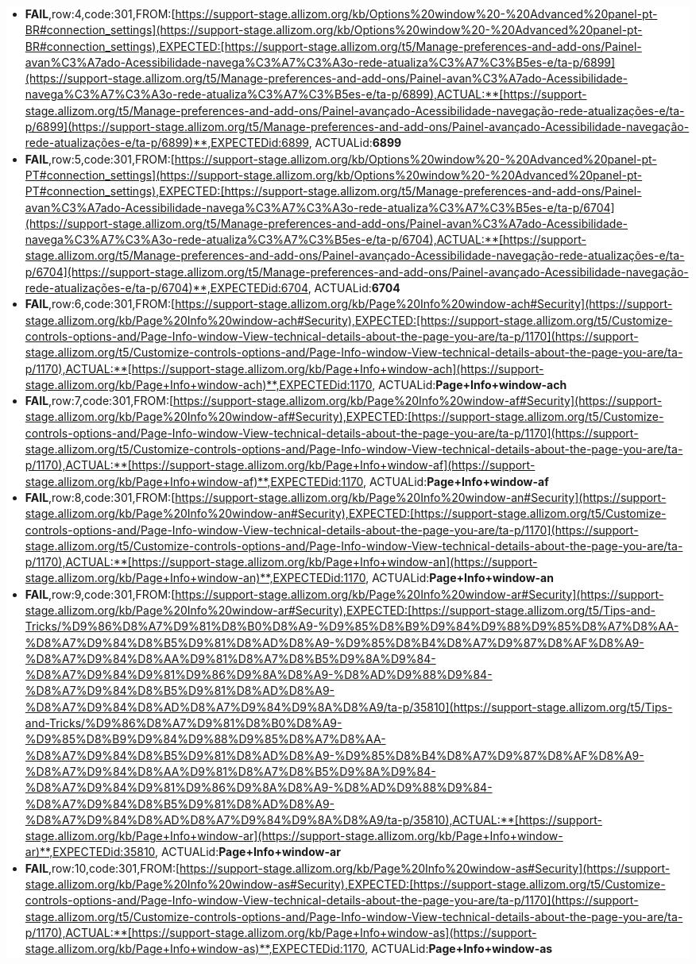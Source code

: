 * **FAIL**,row:4,code:301,FROM:[https://support-stage.allizom.org/kb/Options%20window%20-%20Advanced%20panel-pt-BR#connection_settings](https://support-stage.allizom.org/kb/Options%20window%20-%20Advanced%20panel-pt-BR#connection_settings),EXPECTED:[https://support-stage.allizom.org/t5/Manage-preferences-and-add-ons/Painel-avan%C3%A7ado-Acessibilidade-navega%C3%A7%C3%A3o-rede-atualiza%C3%A7%C3%B5es-e/ta-p/6899](https://support-stage.allizom.org/t5/Manage-preferences-and-add-ons/Painel-avan%C3%A7ado-Acessibilidade-navega%C3%A7%C3%A3o-rede-atualiza%C3%A7%C3%B5es-e/ta-p/6899),ACTUAL:**[https://support-stage.allizom.org/t5/Manage-preferences-and-add-ons/Painel-avançado-Acessibilidade-navegação-rede-atualizações-e/ta-p/6899](https://support-stage.allizom.org/t5/Manage-preferences-and-add-ons/Painel-avançado-Acessibilidade-navegação-rede-atualizações-e/ta-p/6899)**,EXPECTEDid:6899, ACTUALid:**6899**
* **FAIL**,row:5,code:301,FROM:[https://support-stage.allizom.org/kb/Options%20window%20-%20Advanced%20panel-pt-PT#connection_settings](https://support-stage.allizom.org/kb/Options%20window%20-%20Advanced%20panel-pt-PT#connection_settings),EXPECTED:[https://support-stage.allizom.org/t5/Manage-preferences-and-add-ons/Painel-avan%C3%A7ado-Acessibilidade-navega%C3%A7%C3%A3o-rede-atualiza%C3%A7%C3%B5es-e/ta-p/6704](https://support-stage.allizom.org/t5/Manage-preferences-and-add-ons/Painel-avan%C3%A7ado-Acessibilidade-navega%C3%A7%C3%A3o-rede-atualiza%C3%A7%C3%B5es-e/ta-p/6704),ACTUAL:**[https://support-stage.allizom.org/t5/Manage-preferences-and-add-ons/Painel-avançado-Acessibilidade-navegação-rede-atualizações-e/ta-p/6704](https://support-stage.allizom.org/t5/Manage-preferences-and-add-ons/Painel-avançado-Acessibilidade-navegação-rede-atualizações-e/ta-p/6704)**,EXPECTEDid:6704, ACTUALid:**6704**
* **FAIL**,row:6,code:301,FROM:[https://support-stage.allizom.org/kb/Page%20Info%20window-ach#Security](https://support-stage.allizom.org/kb/Page%20Info%20window-ach#Security),EXPECTED:[https://support-stage.allizom.org/t5/Customize-controls-options-and/Page-Info-window-View-technical-details-about-the-page-you-are/ta-p/1170](https://support-stage.allizom.org/t5/Customize-controls-options-and/Page-Info-window-View-technical-details-about-the-page-you-are/ta-p/1170),ACTUAL:**[https://support-stage.allizom.org/kb/Page+Info+window-ach](https://support-stage.allizom.org/kb/Page+Info+window-ach)**,EXPECTEDid:1170, ACTUALid:**Page+Info+window-ach**
* **FAIL**,row:7,code:301,FROM:[https://support-stage.allizom.org/kb/Page%20Info%20window-af#Security](https://support-stage.allizom.org/kb/Page%20Info%20window-af#Security),EXPECTED:[https://support-stage.allizom.org/t5/Customize-controls-options-and/Page-Info-window-View-technical-details-about-the-page-you-are/ta-p/1170](https://support-stage.allizom.org/t5/Customize-controls-options-and/Page-Info-window-View-technical-details-about-the-page-you-are/ta-p/1170),ACTUAL:**[https://support-stage.allizom.org/kb/Page+Info+window-af](https://support-stage.allizom.org/kb/Page+Info+window-af)**,EXPECTEDid:1170, ACTUALid:**Page+Info+window-af**
* **FAIL**,row:8,code:301,FROM:[https://support-stage.allizom.org/kb/Page%20Info%20window-an#Security](https://support-stage.allizom.org/kb/Page%20Info%20window-an#Security),EXPECTED:[https://support-stage.allizom.org/t5/Customize-controls-options-and/Page-Info-window-View-technical-details-about-the-page-you-are/ta-p/1170](https://support-stage.allizom.org/t5/Customize-controls-options-and/Page-Info-window-View-technical-details-about-the-page-you-are/ta-p/1170),ACTUAL:**[https://support-stage.allizom.org/kb/Page+Info+window-an](https://support-stage.allizom.org/kb/Page+Info+window-an)**,EXPECTEDid:1170, ACTUALid:**Page+Info+window-an**
* **FAIL**,row:9,code:301,FROM:[https://support-stage.allizom.org/kb/Page%20Info%20window-ar#Security](https://support-stage.allizom.org/kb/Page%20Info%20window-ar#Security),EXPECTED:[https://support-stage.allizom.org/t5/Tips-and-Tricks/%D9%86%D8%A7%D9%81%D8%B0%D8%A9-%D9%85%D8%B9%D9%84%D9%88%D9%85%D8%A7%D8%AA-%D8%A7%D9%84%D8%B5%D9%81%D8%AD%D8%A9-%D9%85%D8%B4%D8%A7%D9%87%D8%AF%D8%A9-%D8%A7%D9%84%D8%AA%D9%81%D8%A7%D8%B5%D9%8A%D9%84-%D8%A7%D9%84%D9%81%D9%86%D9%8A%D8%A9-%D8%AD%D9%88%D9%84-%D8%A7%D9%84%D8%B5%D9%81%D8%AD%D8%A9-%D8%A7%D9%84%D8%AD%D8%A7%D9%84%D9%8A%D8%A9/ta-p/35810](https://support-stage.allizom.org/t5/Tips-and-Tricks/%D9%86%D8%A7%D9%81%D8%B0%D8%A9-%D9%85%D8%B9%D9%84%D9%88%D9%85%D8%A7%D8%AA-%D8%A7%D9%84%D8%B5%D9%81%D8%AD%D8%A9-%D9%85%D8%B4%D8%A7%D9%87%D8%AF%D8%A9-%D8%A7%D9%84%D8%AA%D9%81%D8%A7%D8%B5%D9%8A%D9%84-%D8%A7%D9%84%D9%81%D9%86%D9%8A%D8%A9-%D8%AD%D9%88%D9%84-%D8%A7%D9%84%D8%B5%D9%81%D8%AD%D8%A9-%D8%A7%D9%84%D8%AD%D8%A7%D9%84%D9%8A%D8%A9/ta-p/35810),ACTUAL:**[https://support-stage.allizom.org/kb/Page+Info+window-ar](https://support-stage.allizom.org/kb/Page+Info+window-ar)**,EXPECTEDid:35810, ACTUALid:**Page+Info+window-ar**
* **FAIL**,row:10,code:301,FROM:[https://support-stage.allizom.org/kb/Page%20Info%20window-as#Security](https://support-stage.allizom.org/kb/Page%20Info%20window-as#Security),EXPECTED:[https://support-stage.allizom.org/t5/Customize-controls-options-and/Page-Info-window-View-technical-details-about-the-page-you-are/ta-p/1170](https://support-stage.allizom.org/t5/Customize-controls-options-and/Page-Info-window-View-technical-details-about-the-page-you-are/ta-p/1170),ACTUAL:**[https://support-stage.allizom.org/kb/Page+Info+window-as](https://support-stage.allizom.org/kb/Page+Info+window-as)**,EXPECTEDid:1170, ACTUALid:**Page+Info+window-as**